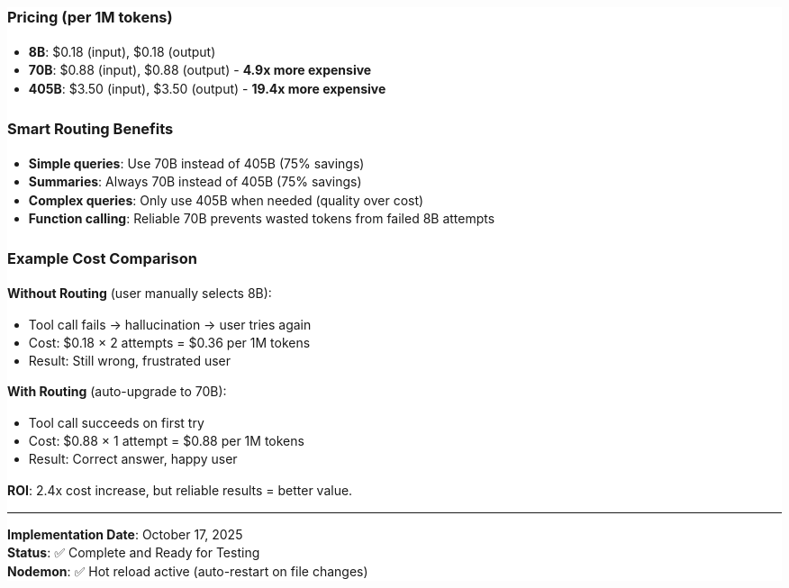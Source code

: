 ### Pricing (per 1M tokens)
- **8B**: $0.18 (input), $0.18 (output)
- **70B**: $0.88 (input), $0.88 (output) - **4.9x more expensive**
- **405B**: $3.50 (input), $3.50 (output) - **19.4x more expensive**

### Smart Routing Benefits
- **Simple queries**: Use 70B instead of 405B (75% savings)
- **Summaries**: Always 70B instead of 405B (75% savings)
- **Complex queries**: Only use 405B when needed (quality over cost)
- **Function calling**: Reliable 70B prevents wasted tokens from failed 8B attempts

### Example Cost Comparison

**Without Routing** (user manually selects 8B):
- Tool call fails → hallucination → user tries again
- Cost: $0.18 × 2 attempts = $0.36 per 1M tokens
- Result: Still wrong, frustrated user

**With Routing** (auto-upgrade to 70B):
- Tool call succeeds on first try
- Cost: $0.88 × 1 attempt = $0.88 per 1M tokens
- Result: Correct answer, happy user

**ROI**: 2.4x cost increase, but reliable results = better value.

---

**Implementation Date**: October 17, 2025  
**Status**: ✅ Complete and Ready for Testing  
**Nodemon**: ✅ Hot reload active (auto-restart on file changes)
